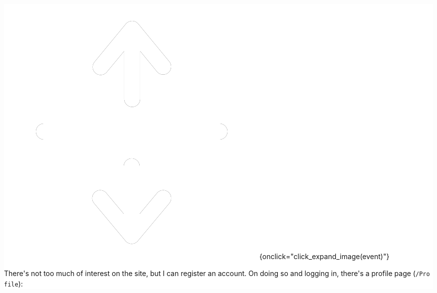 [![](/img/expand.png)](javascript:void(0) "Click to expand for full content"){onclick="click_expand_image(event)"}


There's not too much of interest on the site, but I can register an
account. On doing so and logging in, there's a profile page
(`/Profile`):

